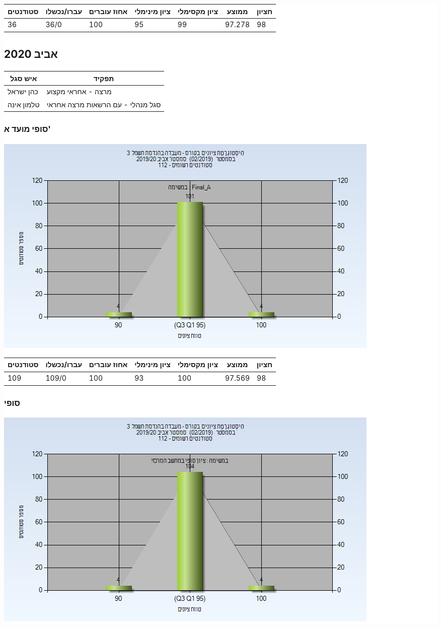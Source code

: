 | סטודנטים | עברו/נכשלו | אחוז עוברים | ציון מינימלי | ציון מקסימלי | ממוצע | חציון |
| ---- | ---- | ---- | ---- | ---- | ---- | ---- |
| 36 | 36/0 | 100 | 95 | 99 | 97.278 | 98 |

<h2 id="201902">אביב 2020</h2>

| איש סגל | תפקיד |
| ---- | ---- |
| כהן ישראל | מרצה - אחראי מקצוע |
| טלמון אינה | סגל מנהלי - עם הרשאות מרצה אחראי |

<h3 id="201902-Final_A">סופי מועד א'</h3>

![201902 Final_A](201902/Final_A.png)

| סטודנטים | עברו/נכשלו | אחוז עוברים | ציון מינימלי | ציון מקסימלי | ממוצע | חציון |
| ---- | ---- | ---- | ---- | ---- | ---- | ---- |
| 109 | 109/0 | 100 | 93 | 100 | 97.569 | 98 |

<h3 id="201902-Finals">סופי</h3>

![201902 Finals](201902/Finals.png)
